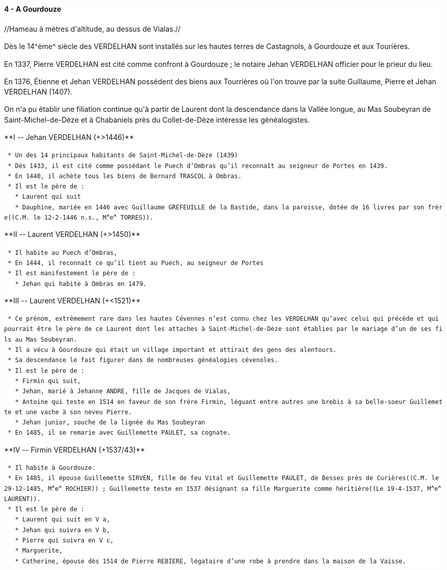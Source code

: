 #### 4 - A Gourdouze

//Hameau à mètres d'altitude, au dessus de Vialas.//

Dès le 14^ème^ siècle des VERDELHAN sont installés sur les hautes terres
de Castagnols, à Gourdouze et aux Tourières.

En 1337, Pierre VERDELHAN est cité comme confront à Gourdouze ; le
notaire Jehan VERDELHAN officier pour le prieur du lieu.

En 1376, Étienne et Jehan VERDELHAN possédent des biens aux Tourrières
où l'on trouve par la suite Guillaume, Pierre et Jehan VERDELHAN (1407).

On n'a pu établir une filiation continue qu'à partir de Laurent dont la
descendance dans la Vallée longue, au Mas Soubeyran de
Saint-Michel-de-Dèze et à Chabaniels près du Collet-de-Dèze intéresse
les généalogistes.

 **I -- Jehan VERDELHAN (+\>1446)\*\*

` * Un des 14 principaux habitants de Saint-Michel-de-Dèze (1439)`\
` * Dès 1433, il est cité comme possédant le Puech d’Ombras qu’il reconnaît au seigneur de Portes en 1439.`\
` * En 1440, il achète tous les biens de Bernard TRASCOL à Ombras.`\
` * Il est le père de :`\
`   * Laurent qui suit`\
`   * Dauphine, mariée en 1446 avec Guillaume GREFEUILLE de la Bastide, dans la paroisse, dotée de 16 livres par son frère((C.M. le 12-2-1446 n.s., M`^`e`^` TORRES)).`

 **II -- Laurent VERDELHAN (+\>1450)\*\*

` * Il habite au Puech d’Ombras,`\
` * En 1444, il reconnaît ce qu’il tient au Puech, au seigneur de Portes`\
` * Il est manifestement le père de :`\
`   * Jehan qui habite à Ombras en 1479.`

 **III -- Laurent VERDELHAN (+\<1521)\*\*

` * Ce prénom, extrêmement rare dans les hautes Cévennes n’est connu chez les VERDELHAN qu’avec celui qui précède et qui pourrait être le père de ce Laurent dont les attaches à Saint-Michel-de-Dèze sont établies par le mariage d’un de ses fils au Mas Soubeyran.`\
` * Il a vécu à Gourdouze qui était un village important et attirait des gens des alentours.`\
` * Sa descendance le fait figurer dans de nombreuses généalogies cévenoles.`\
` * Il est le père de :`\
`   * Firmin qui suit,`\
`   * Jehan, marié à Jehanne ANDRE, fille de Jacques de Vialas,`\
`   * Antoine qui teste en 1514 en faveur de son frère Firmin, léguant entre autres une brebis à sa belle-soeur Guillemette et une vache à son neveu Pierre.`\
`   * Jehan junior, souche de la lignée du Mas Soubeyran`\
` * En 1485, il se remarie avec Guillemette PAULET, sa cognate.`

 **IV -- Firmin VERDELHAN (+1537/43)\*\*

` * Il habite à Gourdouze.`\
` * En 1485, il épouse Guillemette SIRVEN, fille de feu Vital et Guillemette PAULET, de Besses près de Curières((C.M. le 29-12-1485, M`^`e`^` ROCHIER)) ; Guillemette teste en 1537 désignant sa fille Marguerite comme héritière((Le 19-4-1537, M`^`e`^` LAURENT)).`\
` * Il est le père de :`\
`   * Laurent qui suit en V a,`\
`   * Jehan qui suivra en V b,`\
`   * Pierre qui suivra en V c,`\
`   * Marguerite,`\
`   * Catherine, épouse dès 1514 de Pierre REBIERE, légataire d’une robe à prendre dans la maison de la Vaisse.`
